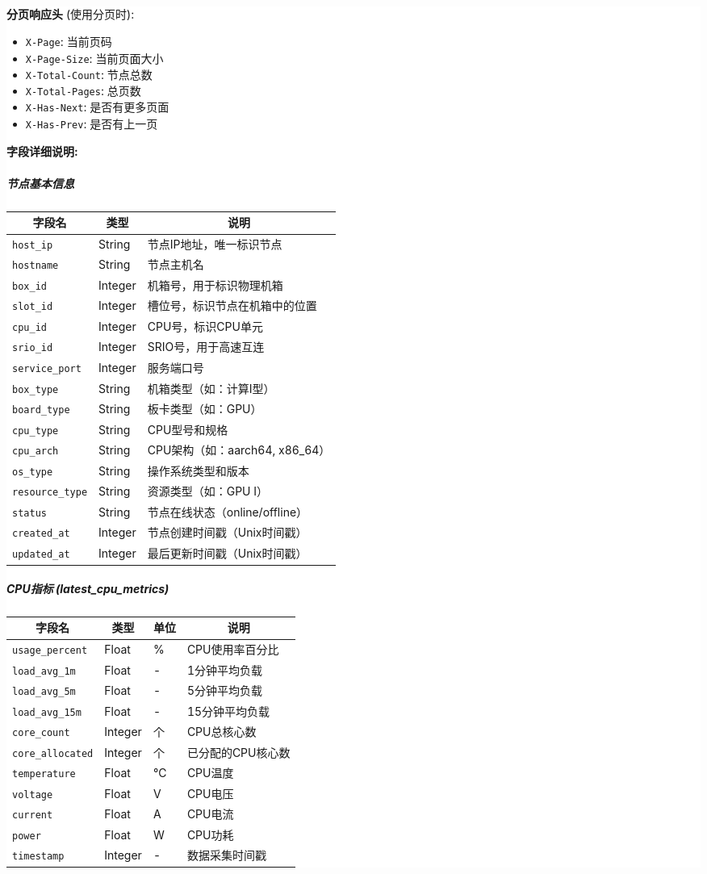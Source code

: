 **分页响应头** (使用分页时):
- `X-Page`: 当前页码
- `X-Page-Size`: 当前页面大小  
- `X-Total-Count`: 节点总数
- `X-Total-Pages`: 总页数
- `X-Has-Next`: 是否有更多页面
- `X-Has-Prev`: 是否有上一页

**字段详细说明:**

##### 节点基本信息
| 字段名 | 类型 | 说明 |
|-------|------|------|
| `host_ip` | String | 节点IP地址，唯一标识节点 |
| `hostname` | String | 节点主机名 |
| `box_id` | Integer | 机箱号，用于标识物理机箱 |
| `slot_id` | Integer | 槽位号，标识节点在机箱中的位置 |
| `cpu_id` | Integer | CPU号，标识CPU单元 |
| `srio_id` | Integer | SRIO号，用于高速互连 |
| `service_port` | Integer | 服务端口号 |
| `box_type` | String | 机箱类型（如：计算I型） |
| `board_type` | String | 板卡类型（如：GPU） |
| `cpu_type` | String | CPU型号和规格 |
| `cpu_arch` | String | CPU架构（如：aarch64, x86_64） |
| `os_type` | String | 操作系统类型和版本 |
| `resource_type` | String | 资源类型（如：GPU I） |
| `status` | String | 节点在线状态（online/offline） |
| `created_at` | Integer | 节点创建时间戳（Unix时间戳） |
| `updated_at` | Integer | 最后更新时间戳（Unix时间戳） |

##### CPU指标 (latest_cpu_metrics)
| 字段名 | 类型 | 单位 | 说明 |
|-------|------|------|------|
| `usage_percent` | Float | % | CPU使用率百分比 |
| `load_avg_1m` | Float | - | 1分钟平均负载 |
| `load_avg_5m` | Float | - | 5分钟平均负载 |
| `load_avg_15m` | Float | - | 15分钟平均负载 |
| `core_count` | Integer | 个 | CPU总核心数 |
| `core_allocated` | Integer | 个 | 已分配的CPU核心数 |
| `temperature` | Float | ℃ | CPU温度 |
| `voltage` | Float | V | CPU电压 |
| `current` | Float | A | CPU电流 |
| `power` | Float | W | CPU功耗 |
| `timestamp` | Integer | - | 数据采集时间戳 |

